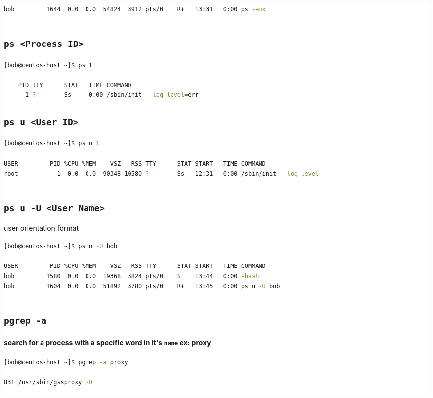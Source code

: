 ```bash
bob         1644  0.0  0.0  54824  3912 pts/0    R+   13:31   0:00 ps -aux
```

________________________________________________________________________________________________

## `ps <Process ID>`


```bash
[bob@centos-host ~]$ ps 1

    PID TTY      STAT   TIME COMMAND
      1 ?        Ss     0:00 /sbin/init --log-level=err
```


## `ps u <User ID>`

```bash
[bob@centos-host ~]$ ps u 1

USER         PID %CPU %MEM    VSZ   RSS TTY      STAT START   TIME COMMAND
root           1  0.0  0.0  90348 10580 ?        Ss   12:31   0:00 /sbin/init --log-level
```

________________________________________________________________________________________________

## `ps u -U <User Name>`

user orientation format

```bash
[bob@centos-host ~]$ ps u -U bob

USER         PID %CPU %MEM    VSZ   RSS TTY      STAT START   TIME COMMAND
bob         1580  0.0  0.0  19368  3824 pts/0    S    13:44   0:00 -bash
bob         1604  0.0  0.0  51892  3780 pts/0    R+   13:45   0:00 ps u -U bob
```

________________________________________________________________________________________________


## `pgrep -a`


#### search for a process with a specific word in it's `name` ex: proxy

```bash
[bob@centos-host ~]$ pgrep -a proxy

831 /usr/sbin/gssproxy -D
```

________________________________________________________________________________________________
